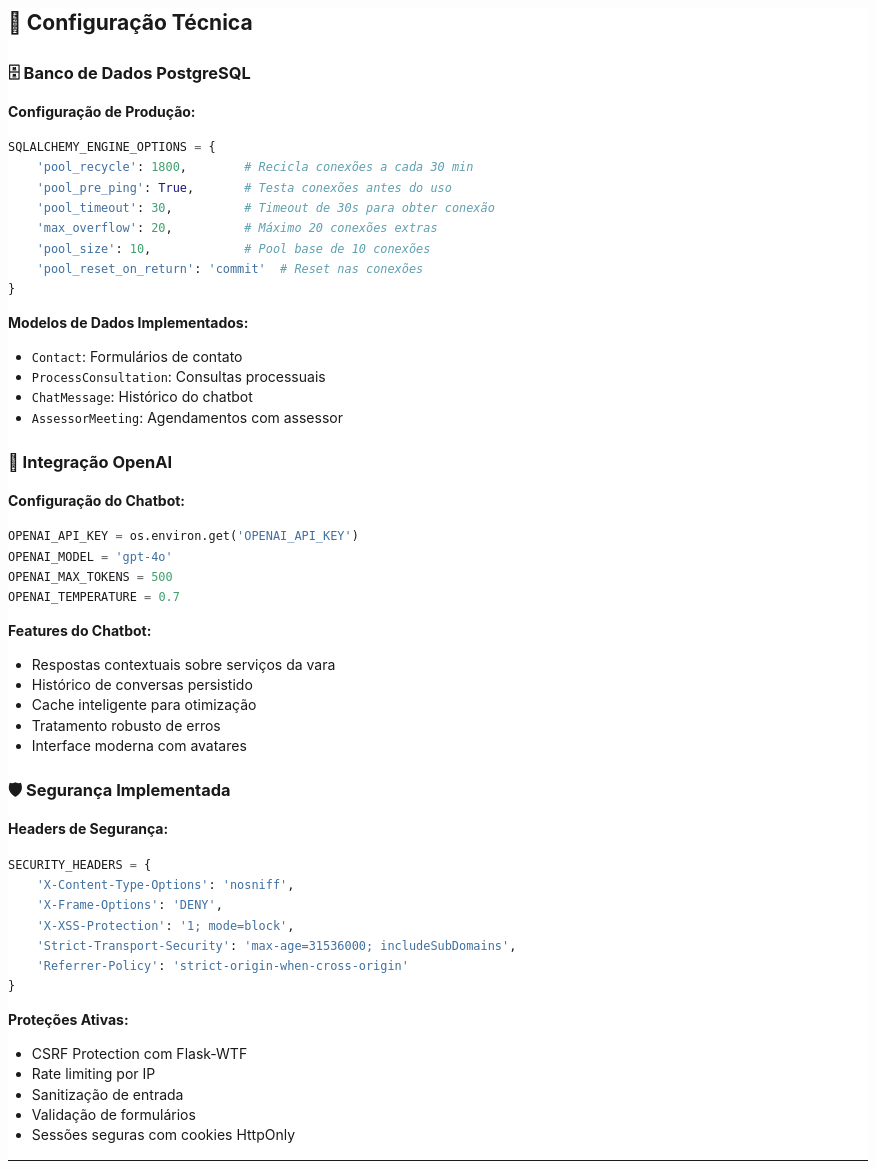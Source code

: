 
## 🔧 Configuração Técnica

### 🗄️ Banco de Dados PostgreSQL

**Configuração de Produção:**
```python
SQLALCHEMY_ENGINE_OPTIONS = {
    'pool_recycle': 1800,        # Recicla conexões a cada 30 min
    'pool_pre_ping': True,       # Testa conexões antes do uso
    'pool_timeout': 30,          # Timeout de 30s para obter conexão
    'max_overflow': 20,          # Máximo 20 conexões extras
    'pool_size': 10,             # Pool base de 10 conexões
    'pool_reset_on_return': 'commit'  # Reset nas conexões
}
```

**Modelos de Dados Implementados:**
- `Contact`: Formulários de contato
- `ProcessConsultation`: Consultas processuais
- `ChatMessage`: Histórico do chatbot
- `AssessorMeeting`: Agendamentos com assessor

### 🤖 Integração OpenAI

**Configuração do Chatbot:**
```python
OPENAI_API_KEY = os.environ.get('OPENAI_API_KEY')
OPENAI_MODEL = 'gpt-4o'
OPENAI_MAX_TOKENS = 500
OPENAI_TEMPERATURE = 0.7
```

**Features do Chatbot:**
- Respostas contextuais sobre serviços da vara
- Histórico de conversas persistido
- Cache inteligente para otimização
- Tratamento robusto de erros
- Interface moderna com avatares

### 🛡️ Segurança Implementada

**Headers de Segurança:**
```python
SECURITY_HEADERS = {
    'X-Content-Type-Options': 'nosniff',
    'X-Frame-Options': 'DENY',
    'X-XSS-Protection': '1; mode=block',
    'Strict-Transport-Security': 'max-age=31536000; includeSubDomains',
    'Referrer-Policy': 'strict-origin-when-cross-origin'
}
```

**Proteções Ativas:**
- CSRF Protection com Flask-WTF
- Rate limiting por IP
- Sanitização de entrada
- Validação de formulários
- Sessões seguras com cookies HttpOnly

---